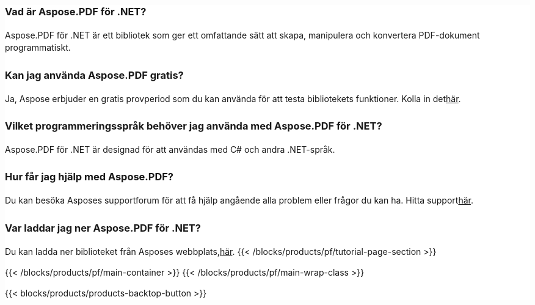 ### Vad är Aspose.PDF för .NET?
Aspose.PDF för .NET är ett bibliotek som ger ett omfattande sätt att skapa, manipulera och konvertera PDF-dokument programmatiskt.

### Kan jag använda Aspose.PDF gratis?
Ja, Aspose erbjuder en gratis provperiod som du kan använda för att testa bibliotekets funktioner. Kolla in det[här](https://releases.aspose.com/).

### Vilket programmeringsspråk behöver jag använda med Aspose.PDF för .NET?
Aspose.PDF för .NET är designad för att användas med C# och andra .NET-språk.

### Hur får jag hjälp med Aspose.PDF?
 Du kan besöka Asposes supportforum för att få hjälp angående alla problem eller frågor du kan ha. Hitta support[här](https://forum.aspose.com/c/pdf/10).

### Var laddar jag ner Aspose.PDF för .NET?
 Du kan ladda ner biblioteket från Asposes webbplats,[här](https://releases.aspose.com/pdf/net/).
{{< /blocks/products/pf/tutorial-page-section >}}

{{< /blocks/products/pf/main-container >}}
{{< /blocks/products/pf/main-wrap-class >}}

{{< blocks/products/products-backtop-button >}}
